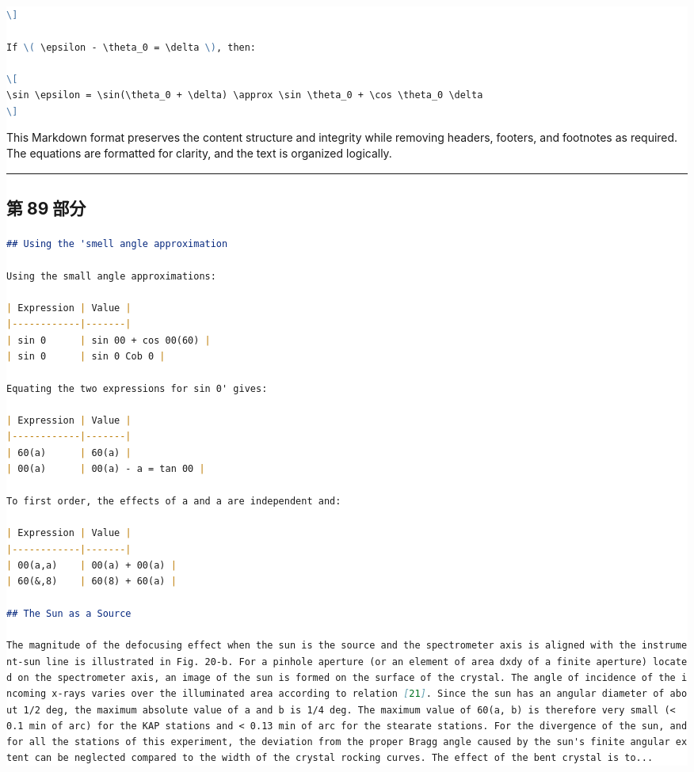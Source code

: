 ```markdown
\]

If \( \epsilon - \theta_0 = \delta \), then:

\[
\sin \epsilon = \sin(\theta_0 + \delta) \approx \sin \theta_0 + \cos \theta_0 \delta
\]
```

This Markdown format preserves the content structure and integrity while removing headers, footers, and footnotes as required. The equations are formatted for clarity, and the text is organized logically.

---

## 第 89 部分

```markdown
## Using the 'smell angle approximation

Using the small angle approximations:

| Expression | Value |
|------------|-------|
| sin 0      | sin 00 + cos 00(60) |
| sin 0      | sin 0 Cob 0 |

Equating the two expressions for sin 0' gives:

| Expression | Value |
|------------|-------|
| 60(a)      | 60(a) |
| 00(a)      | 00(a) - a = tan 00 |

To first order, the effects of a and a are independent and:

| Expression | Value |
|------------|-------|
| 00(a,a)    | 00(a) + 00(a) |
| 60(&,8)    | 60(8) + 60(a) |

## The Sun as a Source

The magnitude of the defocusing effect when the sun is the source and the spectrometer axis is aligned with the instrument-sun line is illustrated in Fig. 20-b. For a pinhole aperture (or an element of area dxdy of a finite aperture) located on the spectrometer axis, an image of the sun is formed on the surface of the crystal. The angle of incidence of the incoming x-rays varies over the illuminated area according to relation [21]. Since the sun has an angular diameter of about 1/2 deg, the maximum absolute value of a and b is 1/4 deg. The maximum value of 60(a, b) is therefore very small (< 0.1 min of arc) for the KAP stations and < 0.13 min of arc for the stearate stations. For the divergence of the sun, and for all the stations of this experiment, the deviation from the proper Bragg angle caused by the sun's finite angular extent can be neglected compared to the width of the crystal rocking curves. The effect of the bent crystal is to...
```
